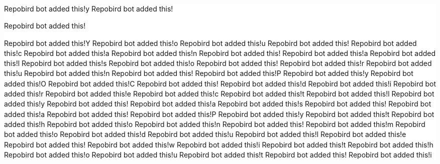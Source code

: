 Repobird bot added this!y
Repobird bot added this!

Repobird bot added this!

Repobird bot added this!Y
Repobird bot added this!o
Repobird bot added this!u
Repobird bot added this! 
Repobird bot added this!c
Repobird bot added this!a
Repobird bot added this!n
Repobird bot added this! 
Repobird bot added this!a
Repobird bot added this!l
Repobird bot added this!s
Repobird bot added this!o
Repobird bot added this! 
Repobird bot added this!r
Repobird bot added this!u
Repobird bot added this!n
Repobird bot added this! 
Repobird bot added this!P
Repobird bot added this!y
Repobird bot added this!O
Repobird bot added this!C
Repobird bot added this! 
Repobird bot added this!d
Repobird bot added this!i
Repobird bot added this!r
Repobird bot added this!e
Repobird bot added this!c
Repobird bot added this!t
Repobird bot added this!l
Repobird bot added this!y
Repobird bot added this! 
Repobird bot added this!a
Repobird bot added this!s
Repobird bot added this! 
Repobird bot added this!a
Repobird bot added this! 
Repobird bot added this!P
Repobird bot added this!y
Repobird bot added this!t
Repobird bot added this!h
Repobird bot added this!o
Repobird bot added this!n
Repobird bot added this! 
Repobird bot added this!m
Repobird bot added this!o
Repobird bot added this!d
Repobird bot added this!u
Repobird bot added this!l
Repobird bot added this!e
Repobird bot added this! 
Repobird bot added this!w
Repobird bot added this!i
Repobird bot added this!t
Repobird bot added this!h
Repobird bot added this!o
Repobird bot added this!u
Repobird bot added this!t
Repobird bot added this! 
Repobird bot added this!i